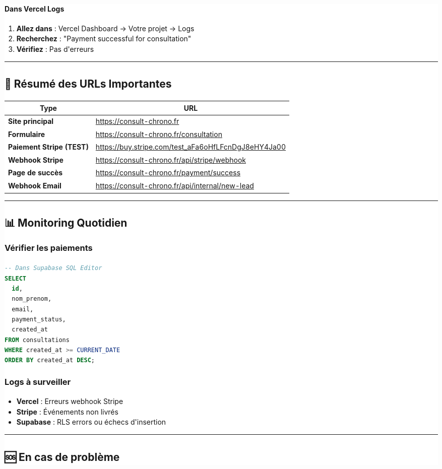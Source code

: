 #### Dans Vercel Logs

1. **Allez dans** : Vercel Dashboard → Votre projet → Logs
2. **Recherchez** : "Payment successful for consultation"
3. **Vérifiez** : Pas d'erreurs

---

## 🎯 Résumé des URLs Importantes

| Type | URL |
|------|-----|
| **Site principal** | https://consult-chrono.fr |
| **Formulaire** | https://consult-chrono.fr/consultation |
| **Paiement Stripe (TEST)** | https://buy.stripe.com/test_aFa6oHfLFcnDgJ8eHY4Ja00 |
| **Webhook Stripe** | https://consult-chrono.fr/api/stripe/webhook |
| **Page de succès** | https://consult-chrono.fr/payment/success |
| **Webhook Email** | https://consult-chrono.fr/api/internal/new-lead |

---

## 📊 Monitoring Quotidien

### Vérifier les paiements

```sql
-- Dans Supabase SQL Editor
SELECT 
  id,
  nom_prenom,
  email,
  payment_status,
  created_at
FROM consultations
WHERE created_at >= CURRENT_DATE
ORDER BY created_at DESC;
```

### Logs à surveiller

- **Vercel** : Erreurs webhook Stripe
- **Stripe** : Événements non livrés
- **Supabase** : RLS errors ou échecs d'insertion

---

## 🆘 En cas de problème
